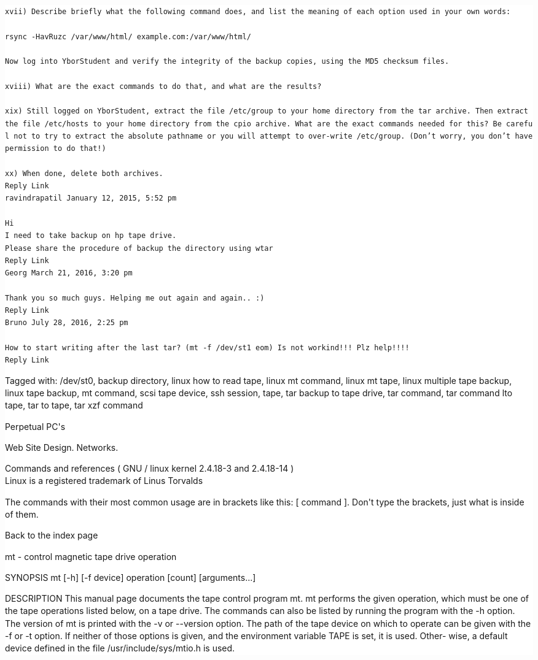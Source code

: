     xvii) Describe briefly what the following command does, and list the meaning of each option used in your own words:
    
    rsync -HavRuzc /var/www/html/ example.com:/var/www/html/
    
    Now log into YborStudent and verify the integrity of the backup copies, using the MD5 checksum files.
    
    xviii) What are the exact commands to do that, and what are the results?
    
    xix) Still logged on YborStudent, extract the file /etc/group to your home directory from the tar archive. Then extract the file /etc/hosts to your home directory from the cpio archive. What are the exact commands needed for this? Be careful not to try to extract the absolute pathname or you will attempt to over-write /etc/group. (Don’t worry, you don’t have permission to do that!)
    
    xx) When done, delete both archives.
    Reply Link
    ravindrapatil January 12, 2015, 5:52 pm
    
    Hi
    I need to take backup on hp tape drive.
    Please share the procedure of backup the directory using wtar
    Reply Link
    Georg March 21, 2016, 3:20 pm
    
    Thank you so much guys. Helping me out again and again.. :)
    Reply Link
    Bruno July 28, 2016, 2:25 pm
    
    How to start writing after the last tar? (mt -f /dev/st1 eom) Is not workind!!! Plz help!!!!
    Reply Link

   Tagged with: /dev/st0, backup directory, linux how to read tape, linux mt command, linux mt tape, linux multiple tape backup, linux tape backup, mt command, scsi tape device, ssh session, tape, tar backup to tape drive, tar command, tar command lto tape, tar to tape, tar xzf command


   Perpetual PC's

   Web Site Design.       Networks. 	

   Commands and references ( GNU / linux kernel 2.4.18-3 and 2.4.18-14 )   
   Linux is a registered trademark of Linus Torvalds


   The commands with their most common usage are in brackets like this: [ command ].
   Don't type the brackets, just what is inside of them.

   Back to the index page




mt - control magnetic tape drive operation

   SYNOPSIS
          mt [-h] [-f device] operation [count] [arguments...]

 DESCRIPTION
          This  manual  page  documents the tape control program mt.  mt performs
          the given operation, which must be one of the  tape  operations  listed
          below,  on a tape drive. The commands can also be listed by running the
          program with the -h option. The version of mt is printed with the -v or
          --version  option.  The path of the tape device on which to operate can
          be given with the -f or -t option.  If  neither  of  those  options  is
          given,  and  the  environment variable TAPE is set, it is used.  Other-
          wise, a default device defined in the file  /usr/include/sys/mtio.h  is
          used.

